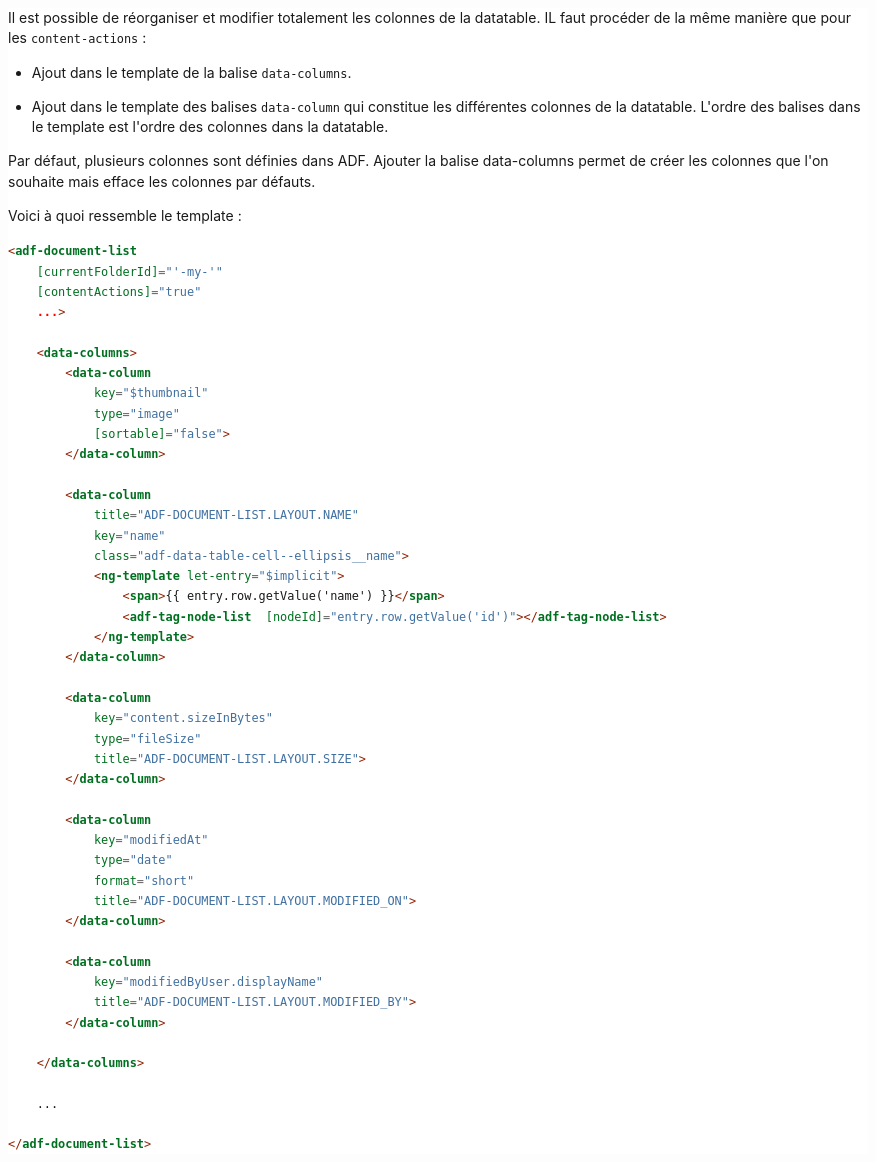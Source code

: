 Il est possible de réorganiser et modifier totalement les colonnes de la datatable.
IL faut procéder de la même manière que pour les `content-actions` :

- Ajout dans le template de la balise `data-columns`.

- Ajout dans le template des balises `data-column` qui constitue les différentes colonnes de la datatable. L'ordre des balises dans le template est l'ordre des colonnes dans la datatable.

Par défaut, plusieurs colonnes sont définies dans ADF. Ajouter la balise data-columns permet de créer les colonnes que l'on souhaite mais efface les colonnes par défauts.

Voici à quoi ressemble le template :

```html
<adf-document-list
    [currentFolderId]="'-my-'"
    [contentActions]="true"
    ...>

    <data-columns>
        <data-column
            key="$thumbnail"
            type="image"
            [sortable]="false">
        </data-column>

        <data-column
            title="ADF-DOCUMENT-LIST.LAYOUT.NAME"
            key="name"
            class="adf-data-table-cell--ellipsis__name">
            <ng-template let-entry="$implicit">
                <span>{{ entry.row.getValue('name') }}</span>
                <adf-tag-node-list  [nodeId]="entry.row.getValue('id')"></adf-tag-node-list>
            </ng-template>
        </data-column>

        <data-column
            key="content.sizeInBytes"
            type="fileSize"
            title="ADF-DOCUMENT-LIST.LAYOUT.SIZE">
        </data-column>

        <data-column
            key="modifiedAt"
            type="date"
            format="short"
            title="ADF-DOCUMENT-LIST.LAYOUT.MODIFIED_ON">
        </data-column>

        <data-column
            key="modifiedByUser.displayName"
            title="ADF-DOCUMENT-LIST.LAYOUT.MODIFIED_BY">
        </data-column>

    </data-columns>

    ...

</adf-document-list>
```
